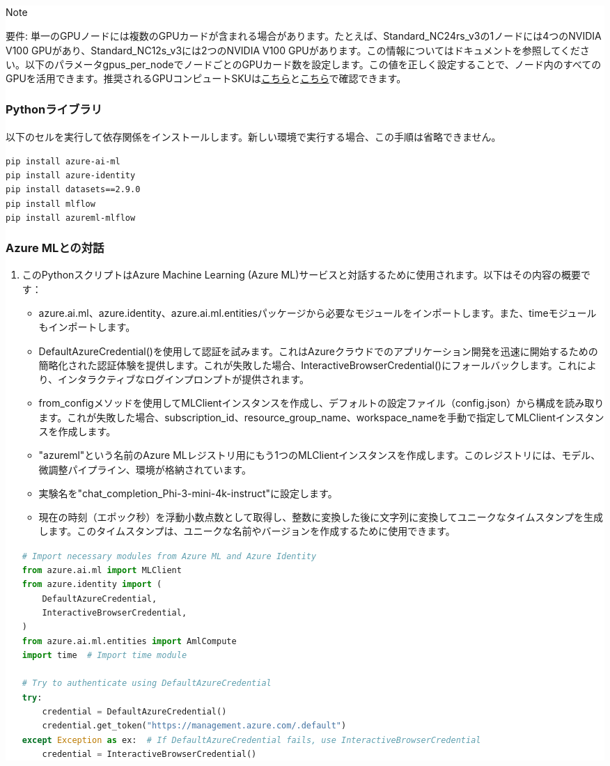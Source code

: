 > [!NOTE]
> 要件: 単一のGPUノードには複数のGPUカードが含まれる場合があります。たとえば、Standard_NC24rs_v3の1ノードには4つのNVIDIA V100 GPUがあり、Standard_NC12s_v3には2つのNVIDIA V100 GPUがあります。この情報についてはドキュメントを参照してください。以下のパラメータgpus_per_nodeでノードごとのGPUカード数を設定します。この値を正しく設定することで、ノード内のすべてのGPUを活用できます。推奨されるGPUコンピュートSKUは[こちら](../../../../md/03.FineTuning/リンク)と[こちら](../../../../md/03.FineTuning/リンク)で確認できます。

### Pythonライブラリ

以下のセルを実行して依存関係をインストールします。新しい環境で実行する場合、この手順は省略できません。

```bash
pip install azure-ai-ml
pip install azure-identity
pip install datasets==2.9.0
pip install mlflow
pip install azureml-mlflow
```

### Azure MLとの対話

1. このPythonスクリプトはAzure Machine Learning (Azure ML)サービスと対話するために使用されます。以下はその内容の概要です：

    - azure.ai.ml、azure.identity、azure.ai.ml.entitiesパッケージから必要なモジュールをインポートします。また、timeモジュールもインポートします。

    - DefaultAzureCredential()を使用して認証を試みます。これはAzureクラウドでのアプリケーション開発を迅速に開始するための簡略化された認証体験を提供します。これが失敗した場合、InteractiveBrowserCredential()にフォールバックします。これにより、インタラクティブなログインプロンプトが提供されます。

    - from_configメソッドを使用してMLClientインスタンスを作成し、デフォルトの設定ファイル（config.json）から構成を読み取ります。これが失敗した場合、subscription_id、resource_group_name、workspace_nameを手動で指定してMLClientインスタンスを作成します。

    - "azureml"という名前のAzure MLレジストリ用にもう1つのMLClientインスタンスを作成します。このレジストリには、モデル、微調整パイプライン、環境が格納されています。

    - 実験名を"chat_completion_Phi-3-mini-4k-instruct"に設定します。

    - 現在の時刻（エポック秒）を浮動小数点数として取得し、整数に変換した後に文字列に変換してユニークなタイムスタンプを生成します。このタイムスタンプは、ユニークな名前やバージョンを作成するために使用できます。

    ```python
    # Import necessary modules from Azure ML and Azure Identity
    from azure.ai.ml import MLClient
    from azure.identity import (
        DefaultAzureCredential,
        InteractiveBrowserCredential,
    )
    from azure.ai.ml.entities import AmlCompute
    import time  # Import time module
    
    # Try to authenticate using DefaultAzureCredential
    try:
        credential = DefaultAzureCredential()
        credential.get_token("https://management.azure.com/.default")
    except Exception as ex:  # If DefaultAzureCredential fails, use InteractiveBrowserCredential
        credential = InteractiveBrowserCredential()
    
